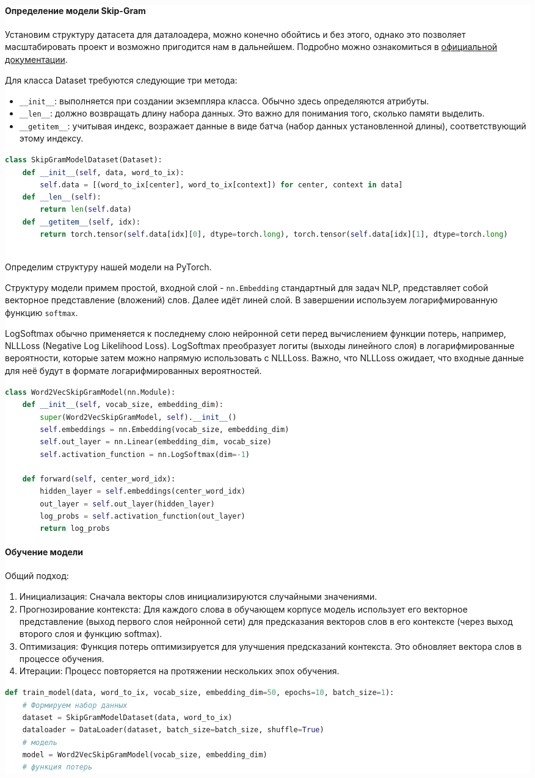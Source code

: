 #### Определение модели Skip-Gram
Установим структуру датасета для даталоадера, можно конечно обойтись и без этого, однако это позволяет масштабировать проект и возможно пригодится нам в дальнейшем. Подробно можно ознакомиться в [официальной документации](https://pytorch.org/tutorials/beginner/basics/data_tutorial.html).

Для класса Dataset требуются следующие три метода:
* `__init__`: выполняется при создании экземпляра класса. Обычно здесь определяются атрибуты.
* `__len__`: должно возвращать длину набора данных. Это важно для понимания того, сколько памяти выделить.
* `__getitem__`: учитывая индекс, возражает данные в виде батча (набор данных установленной длины), соответствующий этому индексу.

```py
class SkipGramModelDataset(Dataset):
	def __init__(self, data, word_to_ix):
		self.data = [(word_to_ix[center], word_to_ix[context]) for center, context in data]	
	def __len__(self):
		return len(self.data)	
	def __getitem__(self, idx):
		return torch.tensor(self.data[idx][0], dtype=torch.long), torch.tensor(self.data[idx][1], dtype=torch.long)
		
```	

Определим структуру нашей модели на PyTorch. 

Структуру модели примем простой, входной слой - `nn.Embedding` стандартный для задач NLP, представляет собой векторное представление (вложений) слов. Далее идёт линей слой. В завершении используем логарифмированную функцию `softmax`.

LogSoftmax обычно применяется к последнему слою нейронной сети перед вычислением функции потерь, например, NLLLoss (Negative Log Likelihood Loss). LogSoftmax преобразует логиты (выходы линейного слоя) в логарифмированные вероятности, которые затем можно напрямую использовать с NLLLoss. Важно, что NLLLoss ожидает, что входные данные для неё будут в формате логарифмированных вероятностей.

```py
class Word2VecSkipGramModel(nn.Module):
	def __init__(self, vocab_size, embedding_dim):
		super(Word2VecSkipGramModel, self).__init__()
		self.embeddings = nn.Embedding(vocab_size, embedding_dim)
		self.out_layer = nn.Linear(embedding_dim, vocab_size)
		self.activation_function = nn.LogSoftmax(dim=-1)

	def forward(self, center_word_idx):
		hidden_layer = self.embeddings(center_word_idx)
		out_layer = self.out_layer(hidden_layer)
		log_probs = self.activation_function(out_layer)
		return log_probs
```
#### Обучение модели
Общий подход:
1. Инициализация: Сначала векторы слов инициализируются случайными значениями.
2. Прогнозирование контекста: Для каждого слова в обучающем корпусе модель использует его векторное представление (выход первого слоя нейронной сети) для предсказания векторов слов в его контексте (через выход второго слоя и функцию softmax).
3. Оптимизация: Функция потерь оптимизируется для улучшения предсказаний контекста. Это обновляет вектора слов в процессе обучения.
4. Итерации: Процесс повторяется на протяжении нескольких эпох обучения.
```py
def train_model(data, word_to_ix, vocab_size, embedding_dim=50, epochs=10, batch_size=1):
	# Формируем набор данных
	dataset = SkipGramModelDataset(data, word_to_ix)
	dataloader = DataLoader(dataset, batch_size=batch_size, shuffle=True)
	# модель
	model = Word2VecSkipGramModel(vocab_size, embedding_dim)
	# функция потерь
```